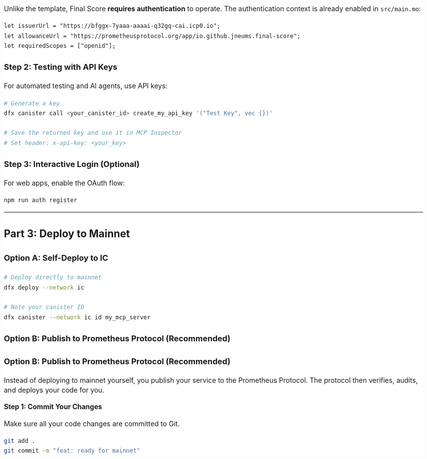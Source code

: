 Unlike the template, Final Score **requires authentication** to operate. The authentication context is already enabled in `src/main.mo`:

```motoko
let issuerUrl = "https://bfggx-7yaaa-aaaai-q32gq-cai.icp0.io";
let allowanceUrl = "https://prometheusprotocol.org/app/io.github.jneums.final-score";
let requiredScopes = ["openid"];
```

### Step 2: Testing with API Keys

For automated testing and AI agents, use API keys:

```bash
# Generate a key
dfx canister call <your_canister_id> create_my_api_key '("Test Key", vec {})'

# Save the returned key and use it in MCP Inspector
# Set header: x-api-key: <your_key>
```

### Step 3: Interactive Login (Optional)

For web apps, enable the OAuth flow:
```bash
npm run auth register
```

---

## Part 3: Deploy to Mainnet

### Option A: Self-Deploy to IC

```bash
# Deploy directly to mainnet
dfx deploy --network ic

# Note your canister ID
dfx canister --network ic id my_mcp_server
```

### Option B: Publish to Prometheus Protocol (Recommended)

### Option B: Publish to Prometheus Protocol (Recommended)

Instead of deploying to mainnet yourself, you publish your service to the Prometheus Protocol. The protocol then verifies, audits, and deploys your code for you.

**Step 1: Commit Your Changes**

Make sure all your code changes are committed to Git.

```bash
git add .
git commit -m "feat: ready for mainnet"
```
